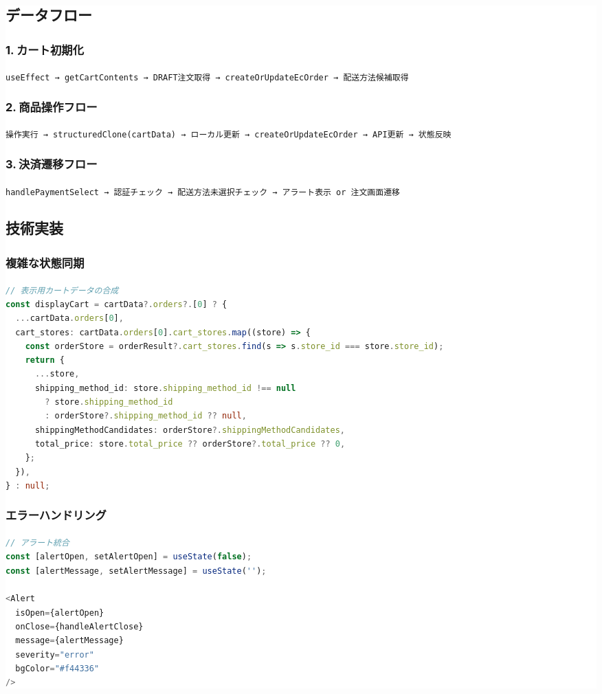 ## データフロー

### 1. カート初期化
```
useEffect → getCartContents → DRAFT注文取得 → createOrUpdateEcOrder → 配送方法候補取得
```

### 2. 商品操作フロー
```
操作実行 → structuredClone(cartData) → ローカル更新 → createOrUpdateEcOrder → API更新 → 状態反映
```

### 3. 決済遷移フロー
```
handlePaymentSelect → 認証チェック → 配送方法未選択チェック → アラート表示 or 注文画面遷移
```

## 技術実装

### 複雑な状態同期
```typescript
// 表示用カートデータの合成
const displayCart = cartData?.orders?.[0] ? {
  ...cartData.orders[0],
  cart_stores: cartData.orders[0].cart_stores.map((store) => {
    const orderStore = orderResult?.cart_stores.find(s => s.store_id === store.store_id);
    return {
      ...store,
      shipping_method_id: store.shipping_method_id !== null 
        ? store.shipping_method_id 
        : orderStore?.shipping_method_id ?? null,
      shippingMethodCandidates: orderStore?.shippingMethodCandidates,
      total_price: store.total_price ?? orderStore?.total_price ?? 0,
    };
  }),
} : null;
```

### エラーハンドリング
```typescript
// アラート統合
const [alertOpen, setAlertOpen] = useState(false);
const [alertMessage, setAlertMessage] = useState('');

<Alert
  isOpen={alertOpen}
  onClose={handleAlertClose}
  message={alertMessage}
  severity="error"
  bgColor="#f44336"
/>
```
